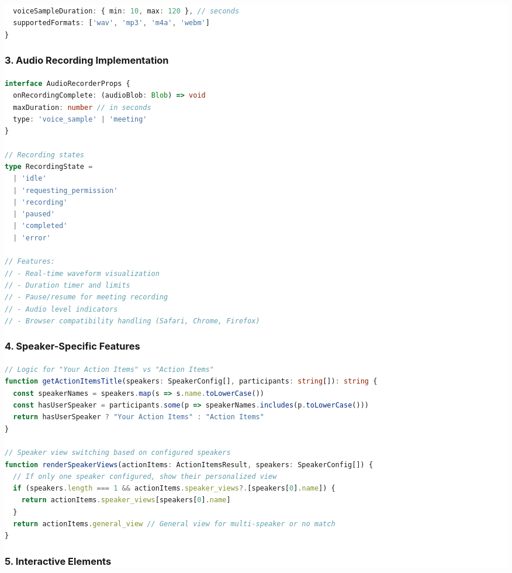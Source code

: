 ```typescript
  voiceSampleDuration: { min: 10, max: 120 }, // seconds
  supportedFormats: ['wav', 'mp3', 'm4a', 'webm']
}
```

### 3. Audio Recording Implementation
```typescript
interface AudioRecorderProps {
  onRecordingComplete: (audioBlob: Blob) => void
  maxDuration: number // in seconds
  type: 'voice_sample' | 'meeting'
}

// Recording states
type RecordingState =
  | 'idle'
  | 'requesting_permission'
  | 'recording'
  | 'paused'
  | 'completed'
  | 'error'

// Features:
// - Real-time waveform visualization
// - Duration timer and limits
// - Pause/resume for meeting recording
// - Audio level indicators
// - Browser compatibility handling (Safari, Chrome, Firefox)
```

### 4. Speaker-Specific Features
```typescript
// Logic for "Your Action Items" vs "Action Items"
function getActionItemsTitle(speakers: SpeakerConfig[], participants: string[]): string {
  const speakerNames = speakers.map(s => s.name.toLowerCase())
  const hasUserSpeaker = participants.some(p => speakerNames.includes(p.toLowerCase()))
  return hasUserSpeaker ? "Your Action Items" : "Action Items"
}

// Speaker view switching based on configured speakers
function renderSpeakerViews(actionItems: ActionItemsResult, speakers: SpeakerConfig[]) {
  // If only one speaker configured, show their personalized view
  if (speakers.length === 1 && actionItems.speaker_views?.[speakers[0].name]) {
    return actionItems.speaker_views[speakers[0].name]
  }
  return actionItems.general_view // General view for multi-speaker or no match
}
```

### 5. Interactive Elements
